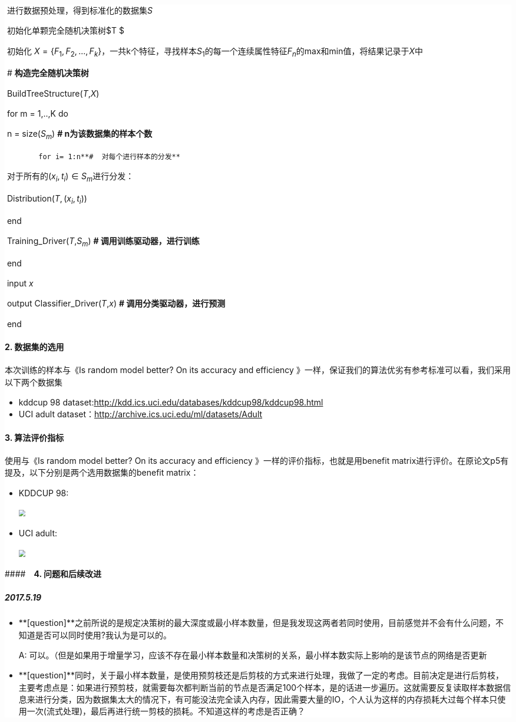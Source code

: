 ​		进行数据预处理，得到标准化的数据集$S$

​		初始化单颗完全随机决策树$T $

​		初始化 $X=\{F_1,F_2,...,F_k\}$，一共k个特征，寻找样本$S_1$的每一个连续属性特征${F_n}$的max和min值，将结果记录于$X$中

​		# **构造完全随机决策树**

​		BuildTreeStructure($T$,$X$)

​		 for m = 1,..,K do			

​			n = size($S_m$) **# n为该数据集的样本个数**

 			for i= 1:n**#  对每个进行样本的分发**

​				对于所有的$(x_i,t_i) \in S_m$进行分发：

​				Distribution($T,(x_i,t_i)$)

​			end

​			Training_Driver($T$,$S_m$) **# 调用训练驱动器，进行训练**

​		end

​		input $x$

​		output Classifier_Driver($T$,$x$) **# 调用分类驱动器，进行预测**

​	end

#### **2. 数据集的选用**

本次训练的样本与《Is random model better? On its accuracy and efficiency 》一样，保证我们的算法优劣有参考标准可以看，我们采用以下两个数据集

- kddcup 98 dataset:http://kdd.ics.uci.edu/databases/kddcup98/kddcup98.html
- UCI adult dataset：http://archive.ics.uci.edu/ml/datasets/Adult

#### **3. 算法评价指标**

使用与《Is random model better? On its accuracy and efficiency 》一样的评价指标，也就是用benefit matrix进行评价。在原论文p5有提及，以下分别是两个选用数据集的benefit matrix：

- KDDCUP 98:

  <img src="data1.png" style="zoom:70%" />

- UCI adult:

  <img src="data2.png" style="zoom:70%" />

####　**4. 问题和后续改进**

##### **2017.5.19**

- **[question]**之前所说的是规定决策树的最大深度或最小样本数量，但是我发现这两者若同时使用，目前感觉并不会有什么问题，不知道是否可以同时使用?我认为是可以的。

  A: 可以。（但是如果用于增量学习，应该不存在最小样本数量和决策树的关系，最小样本数实际上影响的是该节点的网络是否更新

- **[question]**同时，关于最小样本数量，是使用预剪枝还是后剪枝的方式来进行处理，我做了一定的考虑。目前决定是进行后剪枝，主要考虑点是：如果进行预剪枝，就需要每次都判断当前的节点是否满足100个样本，是的话进一步遍历。这就需要反复读取样本数据信息来进行分类，因为数据集太大的情况下，有可能没法完全读入内存，因此需要大量的IO，个人认为这样的内存损耗大过每个样本只使用一次(流式处理)，最后再进行统一剪枝的损耗。不知道这样的考虑是否正确？
